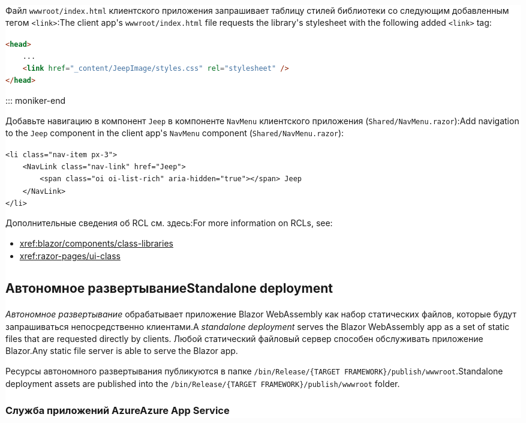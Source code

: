 <span data-ttu-id="f1191-207">Файл `wwwroot/index.html` клиентского приложения запрашивает таблицу стилей библиотеки со следующим добавленным тегом `<link>`:</span><span class="sxs-lookup"><span data-stu-id="f1191-207">The client app's `wwwroot/index.html` file requests the library's stylesheet with the following added `<link>` tag:</span></span>

```html
<head>
    ...
    <link href="_content/JeepImage/styles.css" rel="stylesheet" />
</head>
```

::: moniker-end

<span data-ttu-id="f1191-208">Добавьте навигацию в компонент `Jeep` в компоненте `NavMenu` клиентского приложения (`Shared/NavMenu.razor`):</span><span class="sxs-lookup"><span data-stu-id="f1191-208">Add navigation to the `Jeep` component in the client app's `NavMenu` component (`Shared/NavMenu.razor`):</span></span>

```razor
<li class="nav-item px-3">
    <NavLink class="nav-link" href="Jeep">
        <span class="oi oi-list-rich" aria-hidden="true"></span> Jeep
    </NavLink>
</li>
```

<span data-ttu-id="f1191-209">Дополнительные сведения об RCL см. здесь:</span><span class="sxs-lookup"><span data-stu-id="f1191-209">For more information on RCLs, see:</span></span>

* <xref:blazor/components/class-libraries>
* <xref:razor-pages/ui-class>

## <a name="standalone-deployment"></a><span data-ttu-id="f1191-210">Автономное развертывание</span><span class="sxs-lookup"><span data-stu-id="f1191-210">Standalone deployment</span></span>

<span data-ttu-id="f1191-211">*Автономное развертывание* обрабатывает приложение Blazor WebAssembly как набор статических файлов, которые будут запрашиваться непосредственно клиентами.</span><span class="sxs-lookup"><span data-stu-id="f1191-211">A *standalone deployment* serves the Blazor WebAssembly app as a set of static files that are requested directly by clients.</span></span> <span data-ttu-id="f1191-212">Любой статический файловый сервер способен обслуживать приложение Blazor.</span><span class="sxs-lookup"><span data-stu-id="f1191-212">Any static file server is able to serve the Blazor app.</span></span>

<span data-ttu-id="f1191-213">Ресурсы автономного развертывания публикуются в папке `/bin/Release/{TARGET FRAMEWORK}/publish/wwwroot`.</span><span class="sxs-lookup"><span data-stu-id="f1191-213">Standalone deployment assets are published into the `/bin/Release/{TARGET FRAMEWORK}/publish/wwwroot` folder.</span></span>

### <a name="azure-app-service"></a><span data-ttu-id="f1191-214">Служба приложений Azure</span><span class="sxs-lookup"><span data-stu-id="f1191-214">Azure App Service</span></span>

